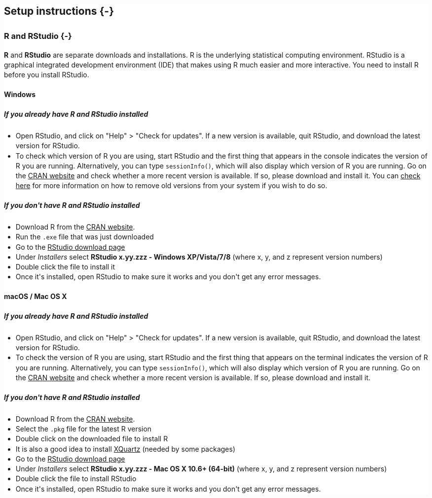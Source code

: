 ## Setup instructions {-} 

### R and RStudio {-}

**R** and **RStudio** are separate downloads and installations. R is the
underlying statistical computing environment. RStudio is a graphical integrated
development environment (IDE) that makes using R much easier and more
interactive. You need to install R before you install RStudio.

#### Windows

##### If you already have R and RStudio installed

* Open RStudio, and click on "Help" > "Check for updates". If a new version is
  available, quit RStudio, and download the latest version for RStudio.
* To check which version of R you are using, start RStudio and the first thing
  that appears in the console indicates the version of R you are
  running. Alternatively, you can type `sessionInfo()`, which will also display
  which version of R you are running. Go on the [CRAN
  website](https://cran.r-project.org/bin/windows/base/) and check whether a
  more recent version is available. If so, please download and install it. You
  can [check here](https://cran.r-project.org/bin/windows/base/rw-FAQ.html#How-do-I-UNinstall-R_003f)
  for more information on how to remove old versions from your system if you
  wish to do so.

##### If you don't have R and RStudio installed

* Download R from
  the [CRAN website](http://cran.r-project.org/bin/windows/base/release.htm).
* Run the `.exe` file that was just downloaded
* Go to the [RStudio download page](https://www.rstudio.com/products/rstudio/download/#download)
* Under *Installers* select **RStudio x.yy.zzz - Windows
  XP/Vista/7/8** (where x, y, and z represent version numbers)
* Double click the file to install it
* Once it's installed, open RStudio to make sure it works and you don't get any
  error messages.

#### macOS / Mac OS X

##### If you already have R and RStudio installed

* Open RStudio, and click on "Help" > "Check for updates". If a new version is
  available, quit RStudio, and download the latest version for RStudio.
* To check the version of R you are using, start RStudio and the first thing
  that appears on the terminal indicates the version of R you are running.
  Alternatively, you can type `sessionInfo()`, which will also display which
  version of R you are running. Go on the [CRAN
  website](https://cran.r-project.org/bin/macosx/) and check whether a more
  recent version is available. If so, please download and install it.

##### If you don't have R and RStudio installed

* Download R from
  the [CRAN website](http://cran.r-project.org/bin/macosx).
* Select the `.pkg` file for the latest R version
* Double click on the downloaded file to install R
* It is also a good idea to install [XQuartz](https://www.xquartz.org/) (needed
  by some packages)
* Go to the [RStudio download
  page](https://www.rstudio.com/products/rstudio/download/#download)
* Under *Installers* select **RStudio x.yy.zzz - Mac OS X 10.6+ (64-bit)**
  (where x, y, and z represent version numbers)
* Double click the file to install RStudio
* Once it's installed, open RStudio to make sure it works and you don't get any
  error messages.
